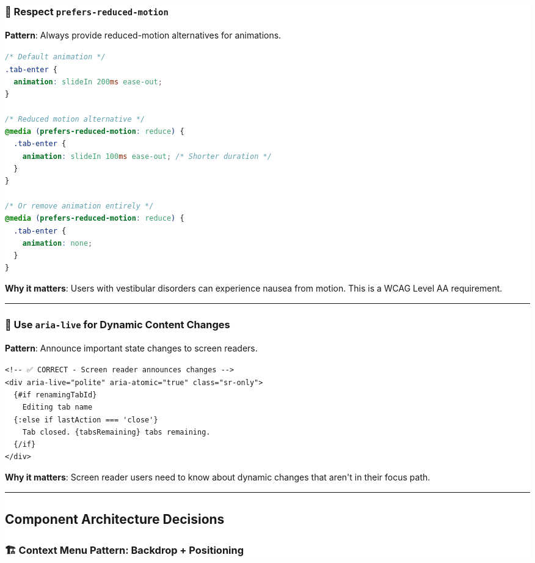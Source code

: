 
### 🎨 Respect `prefers-reduced-motion`

**Pattern**: Always provide reduced-motion alternatives for animations.

```css
/* Default animation */
.tab-enter {
  animation: slideIn 200ms ease-out;
}

/* Reduced motion alternative */
@media (prefers-reduced-motion: reduce) {
  .tab-enter {
    animation: slideIn 100ms ease-out; /* Shorter duration */
  }
}

/* Or remove animation entirely */
@media (prefers-reduced-motion: reduce) {
  .tab-enter {
    animation: none;
  }
}
```

**Why it matters**: Users with vestibular disorders can experience nausea from motion. This is a WCAG Level AA requirement.

---

### 📢 Use `aria-live` for Dynamic Content Changes

**Pattern**: Announce important state changes to screen readers.

```svelte
<!-- ✅ CORRECT - Screen reader announces changes -->
<div aria-live="polite" aria-atomic="true" class="sr-only">
  {#if renamingTabId}
    Editing tab name
  {:else if lastAction === 'close'}
    Tab closed. {tabsRemaining} tabs remaining.
  {/if}
</div>
```

**Why it matters**: Screen reader users need to know about dynamic changes that aren't in their focus path.

---

## Component Architecture Decisions

### 🏗️ Context Menu Pattern: Backdrop + Positioning
